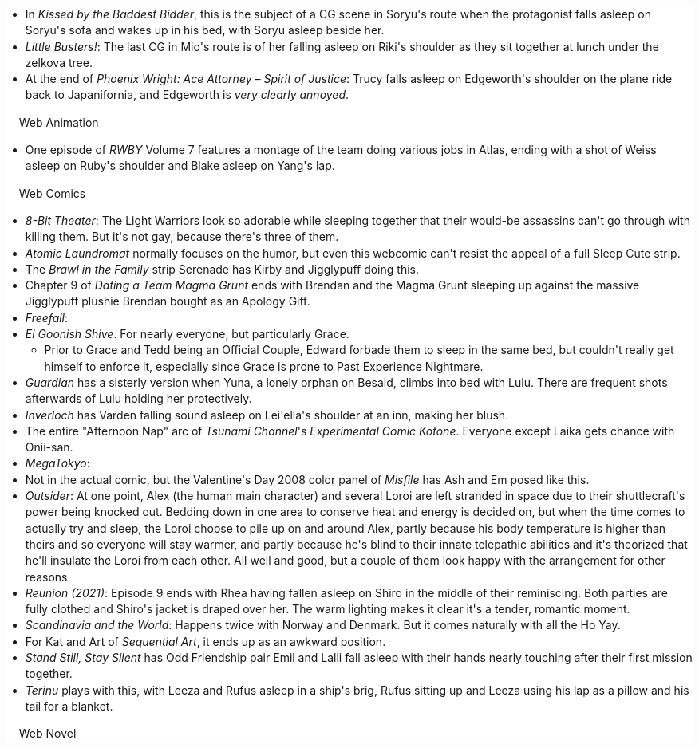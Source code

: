 -   In _Kissed by the Baddest Bidder_, this is the subject of a CG scene in Soryu's route when the protagonist falls asleep on Soryu's sofa and wakes up in his bed, with Soryu asleep beside her.
-   _Little Busters!_: The last CG in Mio's route is of her falling asleep on Riki's shoulder as they sit together at lunch under the zelkova tree.
-   At the end of _Phoenix Wright: Ace Attorney – Spirit of Justice_: Trucy falls asleep on Edgeworth's shoulder on the plane ride back to Japanifornia, and Edgeworth is _very clearly annoyed_.

    Web Animation 

-   One episode of _RWBY_ Volume 7 features a montage of the team doing various jobs in Atlas, ending with a shot of Weiss asleep on Ruby's shoulder and Blake asleep on Yang's lap.

    Web Comics 

-   _8-Bit Theater_: The Light Warriors look so adorable while sleeping together that their would-be assassins can't go through with killing them. But it's not gay, because there's three of them.
-   _Atomic Laundromat_ normally focuses on the humor, but even this webcomic can't resist the appeal of a full Sleep Cute strip.
-   The _Brawl in the Family_ strip Serenade has Kirby and Jigglypuff doing this.
-   Chapter 9 of _Dating a Team Magma Grunt_ ends with Brendan and the Magma Grunt sleeping up against the massive Jigglypuff plushie Brendan bought as an Apology Gift.
-   _Freefall_:
-   _El Goonish Shive_. For nearly everyone, but particularly Grace.
    -   Prior to Grace and Tedd being an Official Couple, Edward forbade them to sleep in the same bed, but couldn't really get himself to enforce it, especially since Grace is prone to Past Experience Nightmare.
-   _Guardian_ has a sisterly version when Yuna, a lonely orphan on Besaid, climbs into bed with Lulu. There are frequent shots afterwards of Lulu holding her protectively.
-   _Inverloch_ has Varden falling sound asleep on Lei'ella's shoulder at an inn, making her blush.
-   The entire "Afternoon Nap" arc of _Tsunami Channel_'s _Experimental Comic Kotone_. Everyone except Laika gets chance with Onii-san.
-   _MegaTokyo_:
-   Not in the actual comic, but the Valentine's Day 2008 color panel of _Misfile_ has Ash and Em posed like this.
-   _Outsider_: At one point, Alex (the human main character) and several Loroi are left stranded in space due to their shuttlecraft's power being knocked out. Bedding down in one area to conserve heat and energy is decided on, but when the time comes to actually try and sleep, the Loroi choose to pile up on and around Alex, partly because his body temperature is higher than theirs and so everyone will stay warmer, and partly because he's blind to their innate telepathic abilities and it's theorized that he'll insulate the Loroi from each other. All well and good, but a couple of them look happy with the arrangement for other reasons.
-   _Reunion (2021)_: Episode 9 ends with Rhea having fallen asleep on Shiro in the middle of their reminiscing. Both parties are fully clothed and Shiro's jacket is draped over her. The warm lighting makes it clear it's a tender, romantic moment.
-   _Scandinavia and the World_: Happens twice with Norway and Denmark. But it comes naturally with all the Ho Yay.
-   For Kat and Art of _Sequential Art_, it ends up as an awkward position.
-   _Stand Still, Stay Silent_ has Odd Friendship pair Emil and Lalli fall asleep with their hands nearly touching after their first mission together.
-   _Terinu_ plays with this, with Leeza and Rufus asleep in a ship's brig, Rufus sitting up and Leeza using his lap as a pillow and his tail for a blanket.

    Web Novel 
